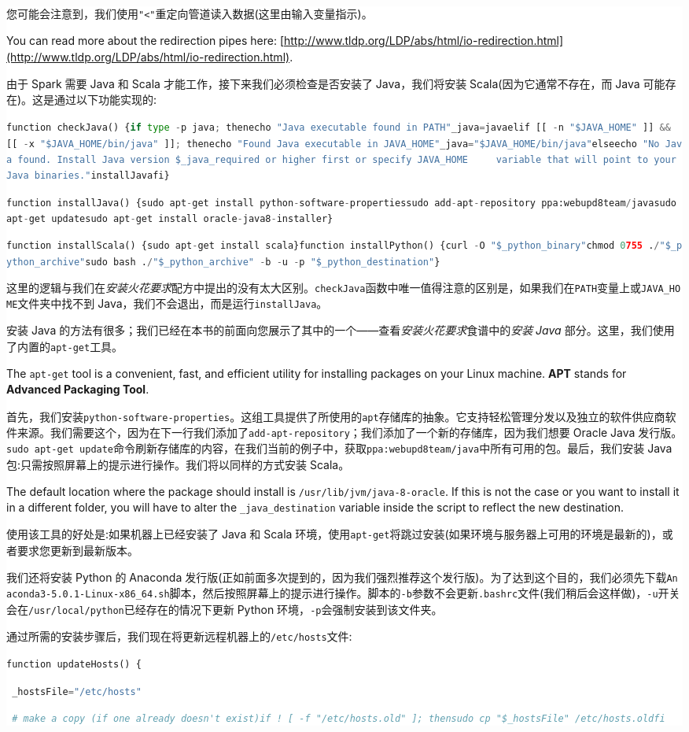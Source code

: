 您可能会注意到，我们使用`"<"`重定向管道读入数据(这里由输入变量指示)。

You can read more about the redirection pipes here: [http://www.tldp.org/LDP/abs/html/io-redirection.html](http://www.tldp.org/LDP/abs/html/io-redirection.html).

由于 Spark 需要 Java 和 Scala 才能工作，接下来我们必须检查是否安装了 Java，我们将安装 Scala(因为它通常不存在，而 Java 可能存在)。这是通过以下功能实现的:

```py
function checkJava() {if type -p java; thenecho "Java executable found in PATH"_java=javaelif [[ -n "$JAVA_HOME" ]] && [[ -x "$JAVA_HOME/bin/java" ]]; thenecho "Found Java executable in JAVA_HOME"_java="$JAVA_HOME/bin/java"elseecho "No Java found. Install Java version $_java_required or higher first or specify JAVA_HOME     variable that will point to your Java binaries."installJavafi}
```

```py
function installJava() {sudo apt-get install python-software-propertiessudo add-apt-repository ppa:webupd8team/javasudo apt-get updatesudo apt-get install oracle-java8-installer}
```

```py
function installScala() {sudo apt-get install scala}function installPython() {curl -O "$_python_binary"chmod 0755 ./"$_python_archive"sudo bash ./"$_python_archive" -b -u -p "$_python_destination"}
```

这里的逻辑与我们在*安装火花要求*配方中提出的没有太大区别。`checkJava`函数中唯一值得注意的区别是，如果我们在`PATH`变量上或`JAVA_HOME`文件夹中找不到 Java，我们不会退出，而是运行`installJava`。

安装 Java 的方法有很多；我们已经在本书的前面向您展示了其中的一个——查看*安装火花要求*食谱中的*安装 Java* 部分。这里，我们使用了内置的`apt-get`工具。

The `apt-get` tool is a convenient, fast, and efficient utility for installing packages on your Linux machine. **APT** stands for **Advanced Packaging Tool**.

首先，我们安装`python-software-properties`。这组工具提供了所使用的`apt`存储库的抽象。它支持轻松管理分发以及独立的软件供应商软件来源。我们需要这个，因为在下一行我们添加了`add-apt-repository`；我们添加了一个新的存储库，因为我们想要 Oracle Java 发行版。`sudo apt-get update`命令刷新存储库的内容，在我们当前的例子中，获取`ppa:webupd8team/java`中所有可用的包。最后，我们安装 Java 包:只需按照屏幕上的提示进行操作。我们将以同样的方式安装 Scala。

The default location where the package should install is `/usr/lib/jvm/java-8-oracle`. If this is not the case or you want to install it in a different folder, you will have to alter the `_java_destination` variable inside the script to reflect the new destination.

使用该工具的好处是:如果机器上已经安装了 Java 和 Scala 环境，使用`apt-get`将跳过安装(如果环境与服务器上可用的环境是最新的)，或者要求您更新到最新版本。

我们还将安装 Python 的 Anaconda 发行版(正如前面多次提到的，因为我们强烈推荐这个发行版)。为了达到这个目的，我们必须先下载`Anaconda3-5.0.1-Linux-x86_64.sh`脚本，然后按照屏幕上的提示进行操作。脚本的`-b`参数不会更新`.bashrc`文件(我们稍后会这样做)，`-u`开关会在`/usr/local/python`已经存在的情况下更新 Python 环境，`-p`会强制安装到该文件夹。

通过所需的安装步骤后，我们现在将更新远程机器上的`/etc/hosts`文件:

```py
function updateHosts() {
```

```py
 _hostsFile="/etc/hosts"
```

```py
 # make a copy (if one already doesn't exist)if ! [ -f "/etc/hosts.old" ]; thensudo cp "$_hostsFile" /etc/hosts.oldfi
```
